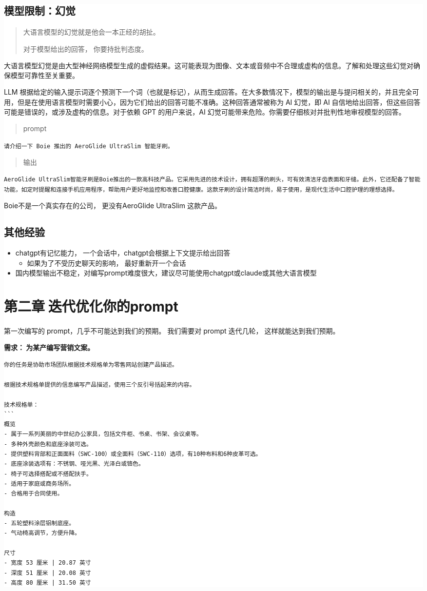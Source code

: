 ## 模型限制：幻觉

> 大语言模型的幻觉就是他会一本正经的胡扯。
>
> 对于模型给出的回答， 你要持批判态度。 

大语言模型幻觉是由大型神经网络模型生成的虚假结果。这可能表现为图像、文本或音频中不合理或虚构的信息。了解和处理这些幻觉对确保模型可靠性至关重要。

LLM 根据给定的输入提示词逐个预测下一个词（也就是标记），从而生成回答。在大多数情况下，模型的输出是与提问相关的，并且完全可用，但是在使用语言模型时需要小心，因为它们给出的回答可能不准确。这种回答通常被称为 AI 幻觉，即 AI 自信地给出回答，但这些回答可能是错误的，或涉及虚构的信息。对于依赖 GPT 的用户来说，AI 幻觉可能带来危险。你需要仔细核对并批判性地审视模型的回答。





>  prompt

```
请介绍一下 Boie 推出的 AeroGlide UltraSlim 智能牙刷。
```

> 输出

```
AeroGlide UltraSlim智能牙刷是Boie推出的一款高科技产品。它采用先进的技术设计，拥有超薄的刷头，可有效清洁牙齿表面和牙缝。此外，它还配备了智能功能，如定时提醒和连接手机应用程序，帮助用户更好地监控和改善口腔健康。这款牙刷的设计简洁时尚，易于使用，是现代生活中口腔护理的理想选择。
```



Boie不是一个真实存在的公司， 更没有AeroGlide UltraSlim 这款产品。 



## 其他经验

- chatgpt有记忆能力， 一个会话中，chatgpt会根据上下文提示给出回答
  - 如果为了不受历史聊天的影响， 最好重新开一个会话 
- 国内模型输出不稳定，对编写prompt难度很大，建议尽可能使用chatgpt或claude或其他大语言模型



# 第二章 迭代优化你的prompt

第一次编写的 prompt，几乎不可能达到我们的预期。 我们需要对 prompt 迭代几轮， 这样就能达到我们预期。 

**需求： 为某产编写营销文案。** 

````
你的任务是协助市场团队根据技术规格单为零售网站创建产品描述。

根据技术规格单提供的信息编写产品描述，使用三个反引号括起来的内容。

技术规格单：
```
概览
- 属于一系列美丽的中世纪办公家具，包括文件柜、书桌、书架、会议桌等。
- 多种外壳颜色和底座涂装可选。
- 提供塑料背部和正面面料（SWC-100）或全面料（SWC-110）选项，有10种布料和6种皮革可选。
- 底座涂装选项有：不锈钢、哑光黑、光泽白或铬色。
- 椅子可选择搭配或不搭配扶手。
- 适用于家庭或商务场所。
- 合格用于合同使用。

构造
- 五轮塑料涂层铝制底座。
- 气动椅高调节，方便升降。

尺寸
- 宽度 53 厘米 | 20.87 英寸
- 深度 51 厘米 | 20.08 英寸
- 高度 80 厘米 | 31.50 英寸
````